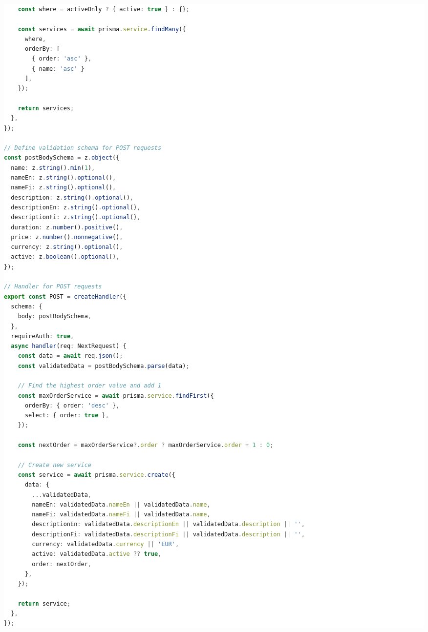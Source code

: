 ```typescript
    const where = activeOnly ? { active: true } : {};
    
    const services = await prisma.service.findMany({
      where,
      orderBy: [
        { order: 'asc' },
        { name: 'asc' }
      ],
    });
    
    return services;
  },
});

// Define validation schema for POST requests
const postBodySchema = z.object({
  name: z.string().min(1),
  nameEn: z.string().optional(),
  nameFi: z.string().optional(),
  description: z.string().optional(),
  descriptionEn: z.string().optional(),
  descriptionFi: z.string().optional(),
  duration: z.number().positive(),
  price: z.number().nonnegative(),
  currency: z.string().optional(),
  active: z.boolean().optional(),
});

// Handler for POST requests
export const POST = createHandler({
  schema: {
    body: postBodySchema,
  },
  requireAuth: true,
  async handler(req: NextRequest) {
    const data = await req.json();
    const validatedData = postBodySchema.parse(data);
    
    // Find the highest order value and add 1
    const maxOrderService = await prisma.service.findFirst({
      orderBy: { order: 'desc' },
      select: { order: true },
    });
    
    const nextOrder = maxOrderService?.order ? maxOrderService.order + 1 : 0;
    
    // Create new service
    const service = await prisma.service.create({
      data: {
        ...validatedData,
        nameEn: validatedData.nameEn || validatedData.name,
        nameFi: validatedData.nameFi || validatedData.name,
        descriptionEn: validatedData.descriptionEn || validatedData.description || '',
        descriptionFi: validatedData.descriptionFi || validatedData.description || '',
        currency: validatedData.currency || 'EUR',
        active: validatedData.active ?? true,
        order: nextOrder,
      },
    });
    
    return service;
  },
});
```